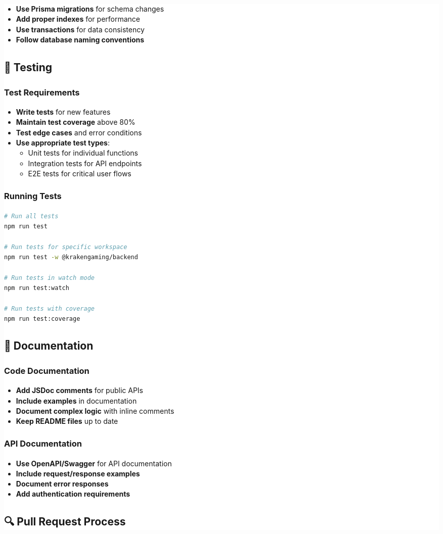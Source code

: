 - **Use Prisma migrations** for schema changes
- **Add proper indexes** for performance
- **Use transactions** for data consistency
- **Follow database naming conventions**

## 🧪 Testing

### Test Requirements

- **Write tests** for new features
- **Maintain test coverage** above 80%
- **Test edge cases** and error conditions
- **Use appropriate test types**:
  - Unit tests for individual functions
  - Integration tests for API endpoints
  - E2E tests for critical user flows

### Running Tests

```bash
# Run all tests
npm run test

# Run tests for specific workspace
npm run test -w @krakengaming/backend

# Run tests in watch mode
npm run test:watch

# Run tests with coverage
npm run test:coverage
```

## 📝 Documentation

### Code Documentation

- **Add JSDoc comments** for public APIs
- **Include examples** in documentation
- **Document complex logic** with inline comments
- **Keep README files** up to date

### API Documentation

- **Use OpenAPI/Swagger** for API documentation
- **Include request/response examples**
- **Document error responses**
- **Add authentication requirements**

## 🔍 Pull Request Process
